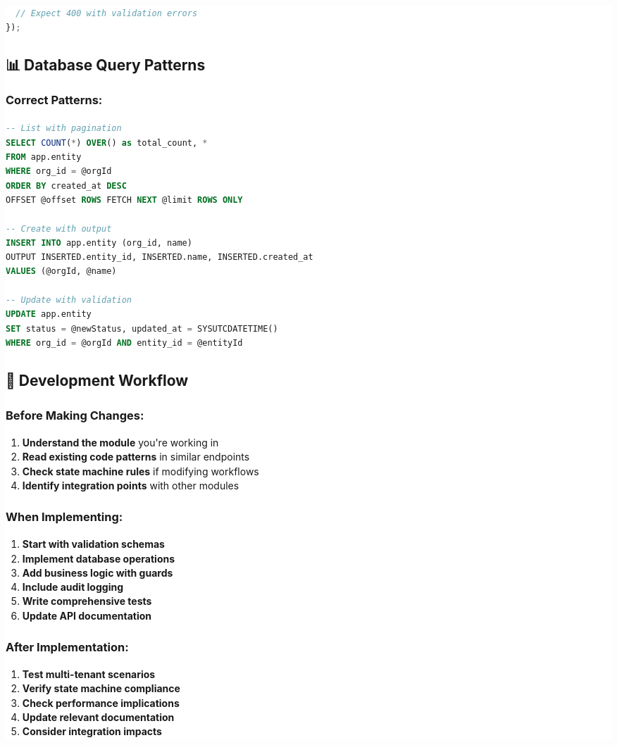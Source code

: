 ```typescript
  // Expect 400 with validation errors
});
```

## 📊 Database Query Patterns

### Correct Patterns:
```sql
-- List with pagination
SELECT COUNT(*) OVER() as total_count, *
FROM app.entity 
WHERE org_id = @orgId
ORDER BY created_at DESC
OFFSET @offset ROWS FETCH NEXT @limit ROWS ONLY

-- Create with output
INSERT INTO app.entity (org_id, name)
OUTPUT INSERTED.entity_id, INSERTED.name, INSERTED.created_at
VALUES (@orgId, @name)

-- Update with validation
UPDATE app.entity 
SET status = @newStatus, updated_at = SYSUTCDATETIME()
WHERE org_id = @orgId AND entity_id = @entityId
```

## 🔧 Development Workflow

### Before Making Changes:
1. **Understand the module** you're working in
2. **Read existing code patterns** in similar endpoints
3. **Check state machine rules** if modifying workflows
4. **Identify integration points** with other modules

### When Implementing:
1. **Start with validation schemas**
2. **Implement database operations**
3. **Add business logic with guards**
4. **Include audit logging**
5. **Write comprehensive tests**
6. **Update API documentation**

### After Implementation:
1. **Test multi-tenant scenarios**
2. **Verify state machine compliance**
3. **Check performance implications**
4. **Update relevant documentation**
5. **Consider integration impacts**
